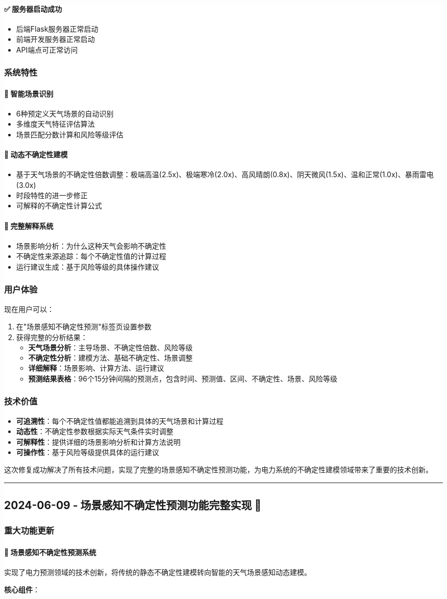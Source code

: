 #### ✅ 服务器启动成功
- 后端Flask服务器正常启动
- 前端开发服务器正常启动
- API端点可正常访问

### 系统特性

#### 🌟 智能场景识别
- 6种预定义天气场景的自动识别
- 多维度天气特征评估算法
- 场景匹配分数计算和风险等级评估

#### 🌟 动态不确定性建模
- 基于天气场景的不确定性倍数调整：极端高温(2.5x)、极端寒冷(2.0x)、高风晴朗(0.8x)、阴天微风(1.5x)、温和正常(1.0x)、暴雨雷电(3.0x)
- 时段特性的进一步修正
- 可解释的不确定性计算公式

#### 🌟 完整解释系统
- 场景影响分析：为什么这种天气会影响不确定性
- 不确定性来源追踪：每个不确定性值的计算过程
- 运行建议生成：基于风险等级的具体操作建议

### 用户体验

现在用户可以：
1. 在"场景感知不确定性预测"标签页设置参数
2. 获得完整的分析结果：
   - **天气场景分析**：主导场景、不确定性倍数、风险等级
   - **不确定性分析**：建模方法、基础不确定性、场景调整
   - **详细解释**：场景影响、计算方法、运行建议
   - **预测结果表格**：96个15分钟间隔的预测点，包含时间、预测值、区间、不确定性、场景、风险等级

### 技术价值

- **可追溯性**：每个不确定性值都能追溯到具体的天气场景和计算过程
- **动态性**：不确定性参数根据实际天气条件实时调整
- **可解释性**：提供详细的场景影响分析和计算方法说明
- **可操作性**：基于风险等级提供具体的运行建议

这次修复成功解决了所有技术问题，实现了完整的场景感知不确定性预测功能，为电力系统的不确定性建模领域带来了重要的技术创新。

---

## 2024-06-09 - 场景感知不确定性预测功能完整实现 🎉

### 重大功能更新

#### 🌟 场景感知不确定性预测系统
实现了电力预测领域的技术创新，将传统的静态不确定性建模转向智能的天气场景感知动态建模。

**核心组件**：
